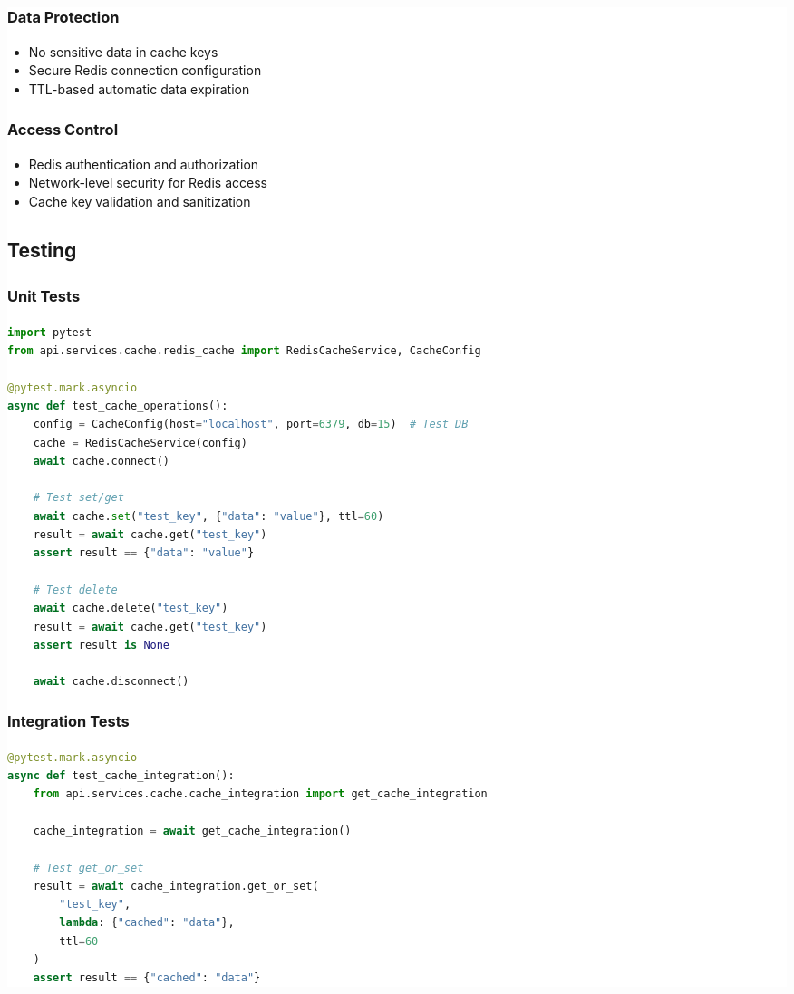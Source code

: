 ### Data Protection
- No sensitive data in cache keys
- Secure Redis connection configuration
- TTL-based automatic data expiration

### Access Control
- Redis authentication and authorization
- Network-level security for Redis access
- Cache key validation and sanitization

## Testing

### Unit Tests
```python
import pytest
from api.services.cache.redis_cache import RedisCacheService, CacheConfig

@pytest.mark.asyncio
async def test_cache_operations():
    config = CacheConfig(host="localhost", port=6379, db=15)  # Test DB
    cache = RedisCacheService(config)
    await cache.connect()
    
    # Test set/get
    await cache.set("test_key", {"data": "value"}, ttl=60)
    result = await cache.get("test_key")
    assert result == {"data": "value"}
    
    # Test delete
    await cache.delete("test_key")
    result = await cache.get("test_key")
    assert result is None
    
    await cache.disconnect()
```

### Integration Tests
```python
@pytest.mark.asyncio
async def test_cache_integration():
    from api.services.cache.cache_integration import get_cache_integration
    
    cache_integration = await get_cache_integration()
    
    # Test get_or_set
    result = await cache_integration.get_or_set(
        "test_key",
        lambda: {"cached": "data"},
        ttl=60
    )
    assert result == {"cached": "data"}
```
